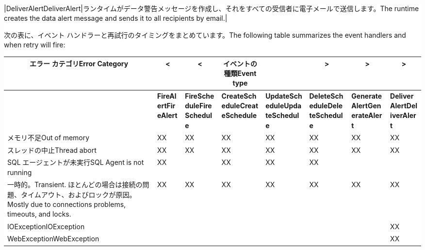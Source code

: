 |<span data-ttu-id="2bbd8-265">DeliverAlert</span><span class="sxs-lookup"><span data-stu-id="2bbd8-265">DeliverAlert</span></span>|<span data-ttu-id="2bbd8-266">ランタイムがデータ警告メッセージを作成し、それをすべての受信者に電子メールで送信します。</span><span class="sxs-lookup"><span data-stu-id="2bbd8-266">The runtime creates the data alert message and sends it to all recipients by email.</span></span>|

 <span data-ttu-id="2bbd8-267">次の表に、イベント ハンドラーと再試行のタイミングをまとめています。</span><span class="sxs-lookup"><span data-stu-id="2bbd8-267">The following table summarizes the event handlers and when retry will fire:</span></span>

|<span data-ttu-id="2bbd8-268">エラー カテゴリ</span><span class="sxs-lookup"><span data-stu-id="2bbd8-268">Error Category</span></span>|<|\<|<span data-ttu-id="2bbd8-269">イベントの種類</span><span class="sxs-lookup"><span data-stu-id="2bbd8-269">Event type</span></span>||>|>|>|
|--------------------|--------|--------|----------------|-|--------|--------|--------|
||<span data-ttu-id="2bbd8-270">**FireAlert**</span><span class="sxs-lookup"><span data-stu-id="2bbd8-270">**FireAlert**</span></span>|<span data-ttu-id="2bbd8-271">**FireSchedule**</span><span class="sxs-lookup"><span data-stu-id="2bbd8-271">**FireSchedule**</span></span>|<span data-ttu-id="2bbd8-272">**CreateSchedule**</span><span class="sxs-lookup"><span data-stu-id="2bbd8-272">**CreateSchedule**</span></span>|<span data-ttu-id="2bbd8-273">**UpdateSchedule**</span><span class="sxs-lookup"><span data-stu-id="2bbd8-273">**UpdateSchedule**</span></span>|<span data-ttu-id="2bbd8-274">**DeleteSchedule**</span><span class="sxs-lookup"><span data-stu-id="2bbd8-274">**DeleteSchedule**</span></span>|<span data-ttu-id="2bbd8-275">**GenerateAlert**</span><span class="sxs-lookup"><span data-stu-id="2bbd8-275">**GenerateAlert**</span></span>|<span data-ttu-id="2bbd8-276">**DeliverAlert**</span><span class="sxs-lookup"><span data-stu-id="2bbd8-276">**DeliverAlert**</span></span>|
|<span data-ttu-id="2bbd8-277">メモリ不足</span><span class="sxs-lookup"><span data-stu-id="2bbd8-277">Out of memory</span></span>|<span data-ttu-id="2bbd8-278">X</span><span class="sxs-lookup"><span data-stu-id="2bbd8-278">X</span></span>|<span data-ttu-id="2bbd8-279">X</span><span class="sxs-lookup"><span data-stu-id="2bbd8-279">X</span></span>|<span data-ttu-id="2bbd8-280">X</span><span class="sxs-lookup"><span data-stu-id="2bbd8-280">X</span></span>|<span data-ttu-id="2bbd8-281">X</span><span class="sxs-lookup"><span data-stu-id="2bbd8-281">X</span></span>|<span data-ttu-id="2bbd8-282">X</span><span class="sxs-lookup"><span data-stu-id="2bbd8-282">X</span></span>|<span data-ttu-id="2bbd8-283">X</span><span class="sxs-lookup"><span data-stu-id="2bbd8-283">X</span></span>|<span data-ttu-id="2bbd8-284">X</span><span class="sxs-lookup"><span data-stu-id="2bbd8-284">X</span></span>|
|<span data-ttu-id="2bbd8-285">スレッドの中止</span><span class="sxs-lookup"><span data-stu-id="2bbd8-285">Thread abort</span></span>|<span data-ttu-id="2bbd8-286">X</span><span class="sxs-lookup"><span data-stu-id="2bbd8-286">X</span></span>|<span data-ttu-id="2bbd8-287">X</span><span class="sxs-lookup"><span data-stu-id="2bbd8-287">X</span></span>|<span data-ttu-id="2bbd8-288">X</span><span class="sxs-lookup"><span data-stu-id="2bbd8-288">X</span></span>|<span data-ttu-id="2bbd8-289">X</span><span class="sxs-lookup"><span data-stu-id="2bbd8-289">X</span></span>|<span data-ttu-id="2bbd8-290">X</span><span class="sxs-lookup"><span data-stu-id="2bbd8-290">X</span></span>|<span data-ttu-id="2bbd8-291">X</span><span class="sxs-lookup"><span data-stu-id="2bbd8-291">X</span></span>|<span data-ttu-id="2bbd8-292">X</span><span class="sxs-lookup"><span data-stu-id="2bbd8-292">X</span></span>|
|<span data-ttu-id="2bbd8-293">SQL エージェントが未実行</span><span class="sxs-lookup"><span data-stu-id="2bbd8-293">SQL Agent is not running</span></span>|<span data-ttu-id="2bbd8-294">X</span><span class="sxs-lookup"><span data-stu-id="2bbd8-294">X</span></span>||<span data-ttu-id="2bbd8-295">X</span><span class="sxs-lookup"><span data-stu-id="2bbd8-295">X</span></span>|<span data-ttu-id="2bbd8-296">X</span><span class="sxs-lookup"><span data-stu-id="2bbd8-296">X</span></span>|<span data-ttu-id="2bbd8-297">X</span><span class="sxs-lookup"><span data-stu-id="2bbd8-297">X</span></span>|||
|<span data-ttu-id="2bbd8-298">一時的。</span><span class="sxs-lookup"><span data-stu-id="2bbd8-298">Transient.</span></span> <span data-ttu-id="2bbd8-299">ほとんどの場合は接続の問題、タイムアウト、およびロックが原因。</span><span class="sxs-lookup"><span data-stu-id="2bbd8-299">Mostly due to connections problems, timeouts, and locks.</span></span>|<span data-ttu-id="2bbd8-300">X</span><span class="sxs-lookup"><span data-stu-id="2bbd8-300">X</span></span>|<span data-ttu-id="2bbd8-301">X</span><span class="sxs-lookup"><span data-stu-id="2bbd8-301">X</span></span>|<span data-ttu-id="2bbd8-302">X</span><span class="sxs-lookup"><span data-stu-id="2bbd8-302">X</span></span>|<span data-ttu-id="2bbd8-303">X</span><span class="sxs-lookup"><span data-stu-id="2bbd8-303">X</span></span>|<span data-ttu-id="2bbd8-304">X</span><span class="sxs-lookup"><span data-stu-id="2bbd8-304">X</span></span>|<span data-ttu-id="2bbd8-305">X</span><span class="sxs-lookup"><span data-stu-id="2bbd8-305">X</span></span>|<span data-ttu-id="2bbd8-306">X</span><span class="sxs-lookup"><span data-stu-id="2bbd8-306">X</span></span>|
|<span data-ttu-id="2bbd8-307">IOException</span><span class="sxs-lookup"><span data-stu-id="2bbd8-307">IOException</span></span>|||||||<span data-ttu-id="2bbd8-308">X</span><span class="sxs-lookup"><span data-stu-id="2bbd8-308">X</span></span>|
|<span data-ttu-id="2bbd8-309">WebException</span><span class="sxs-lookup"><span data-stu-id="2bbd8-309">WebException</span></span>|||||||<span data-ttu-id="2bbd8-310">X</span><span class="sxs-lookup"><span data-stu-id="2bbd8-310">X</span></span>|